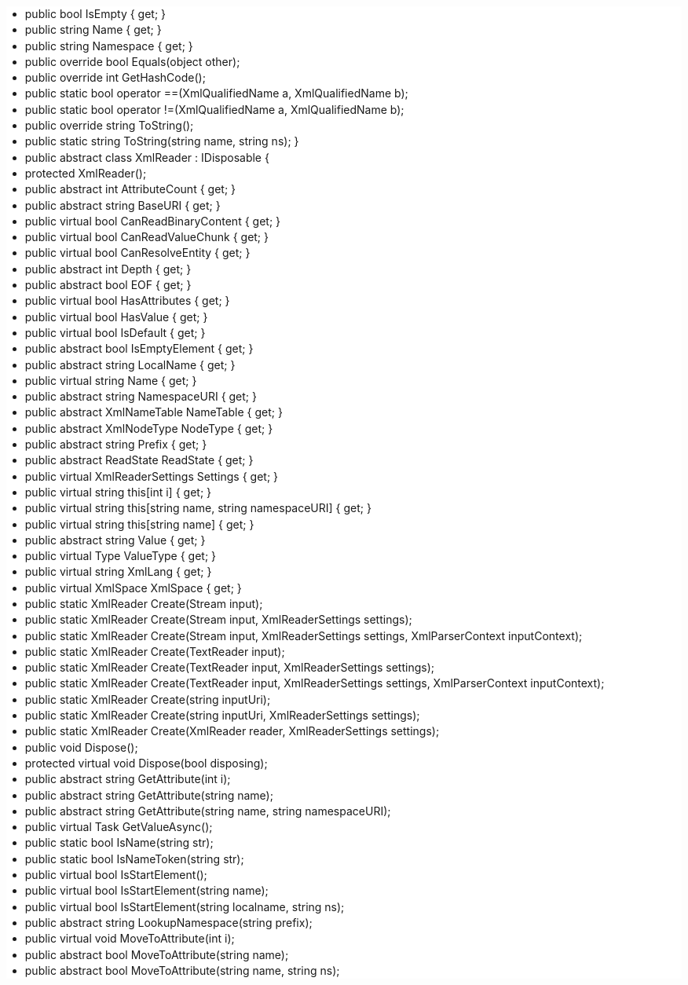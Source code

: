 -   public bool IsEmpty { get; }
-   public string Name { get; }
-   public string Namespace { get; }
-   public override bool Equals(object other);
-   public override int GetHashCode();
-   public static bool operator ==(XmlQualifiedName a, XmlQualifiedName b);
-   public static bool operator !=(XmlQualifiedName a, XmlQualifiedName b);
-   public override string ToString();
-   public static string ToString(string name, string ns);
  }
- public abstract class XmlReader : IDisposable {
-   protected XmlReader();
-   public abstract int AttributeCount { get; }
-   public abstract string BaseURI { get; }
-   public virtual bool CanReadBinaryContent { get; }
-   public virtual bool CanReadValueChunk { get; }
-   public virtual bool CanResolveEntity { get; }
-   public abstract int Depth { get; }
-   public abstract bool EOF { get; }
-   public virtual bool HasAttributes { get; }
-   public virtual bool HasValue { get; }
-   public virtual bool IsDefault { get; }
-   public abstract bool IsEmptyElement { get; }
-   public abstract string LocalName { get; }
-   public virtual string Name { get; }
-   public abstract string NamespaceURI { get; }
-   public abstract XmlNameTable NameTable { get; }
-   public abstract XmlNodeType NodeType { get; }
-   public abstract string Prefix { get; }
-   public abstract ReadState ReadState { get; }
-   public virtual XmlReaderSettings Settings { get; }
-   public virtual string this[int i] { get; }
-   public virtual string this[string name, string namespaceURI] { get; }
-   public virtual string this[string name] { get; }
-   public abstract string Value { get; }
-   public virtual Type ValueType { get; }
-   public virtual string XmlLang { get; }
-   public virtual XmlSpace XmlSpace { get; }
-   public static XmlReader Create(Stream input);
-   public static XmlReader Create(Stream input, XmlReaderSettings settings);
-   public static XmlReader Create(Stream input, XmlReaderSettings settings, XmlParserContext inputContext);
-   public static XmlReader Create(TextReader input);
-   public static XmlReader Create(TextReader input, XmlReaderSettings settings);
-   public static XmlReader Create(TextReader input, XmlReaderSettings settings, XmlParserContext inputContext);
-   public static XmlReader Create(string inputUri);
-   public static XmlReader Create(string inputUri, XmlReaderSettings settings);
-   public static XmlReader Create(XmlReader reader, XmlReaderSettings settings);
-   public void Dispose();
-   protected virtual void Dispose(bool disposing);
-   public abstract string GetAttribute(int i);
-   public abstract string GetAttribute(string name);
-   public abstract string GetAttribute(string name, string namespaceURI);
-   public virtual Task<string> GetValueAsync();
-   public static bool IsName(string str);
-   public static bool IsNameToken(string str);
-   public virtual bool IsStartElement();
-   public virtual bool IsStartElement(string name);
-   public virtual bool IsStartElement(string localname, string ns);
-   public abstract string LookupNamespace(string prefix);
-   public virtual void MoveToAttribute(int i);
-   public abstract bool MoveToAttribute(string name);
-   public abstract bool MoveToAttribute(string name, string ns);